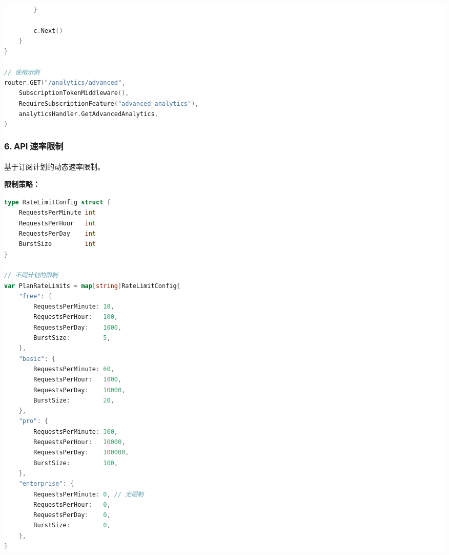 ```go
        }

        c.Next()
    }
}

// 使用示例
router.GET("/analytics/advanced",
    SubscriptionTokenMiddleware(),
    RequireSubscriptionFeature("advanced_analytics"),
    analyticsHandler.GetAdvancedAnalytics,
)
```

### 6. API 速率限制

基于订阅计划的动态速率限制。

**限制策略：**
```go
type RateLimitConfig struct {
    RequestsPerMinute int
    RequestsPerHour   int
    RequestsPerDay    int
    BurstSize         int
}

// 不同计划的限制
var PlanRateLimits = map[string]RateLimitConfig{
    "free": {
        RequestsPerMinute: 10,
        RequestsPerHour:   100,
        RequestsPerDay:    1000,
        BurstSize:         5,
    },
    "basic": {
        RequestsPerMinute: 60,
        RequestsPerHour:   1000,
        RequestsPerDay:    10000,
        BurstSize:         20,
    },
    "pro": {
        RequestsPerMinute: 300,
        RequestsPerHour:   10000,
        RequestsPerDay:    100000,
        BurstSize:         100,
    },
    "enterprise": {
        RequestsPerMinute: 0, // 无限制
        RequestsPerHour:   0,
        RequestsPerDay:    0,
        BurstSize:         0,
    },
}
```
